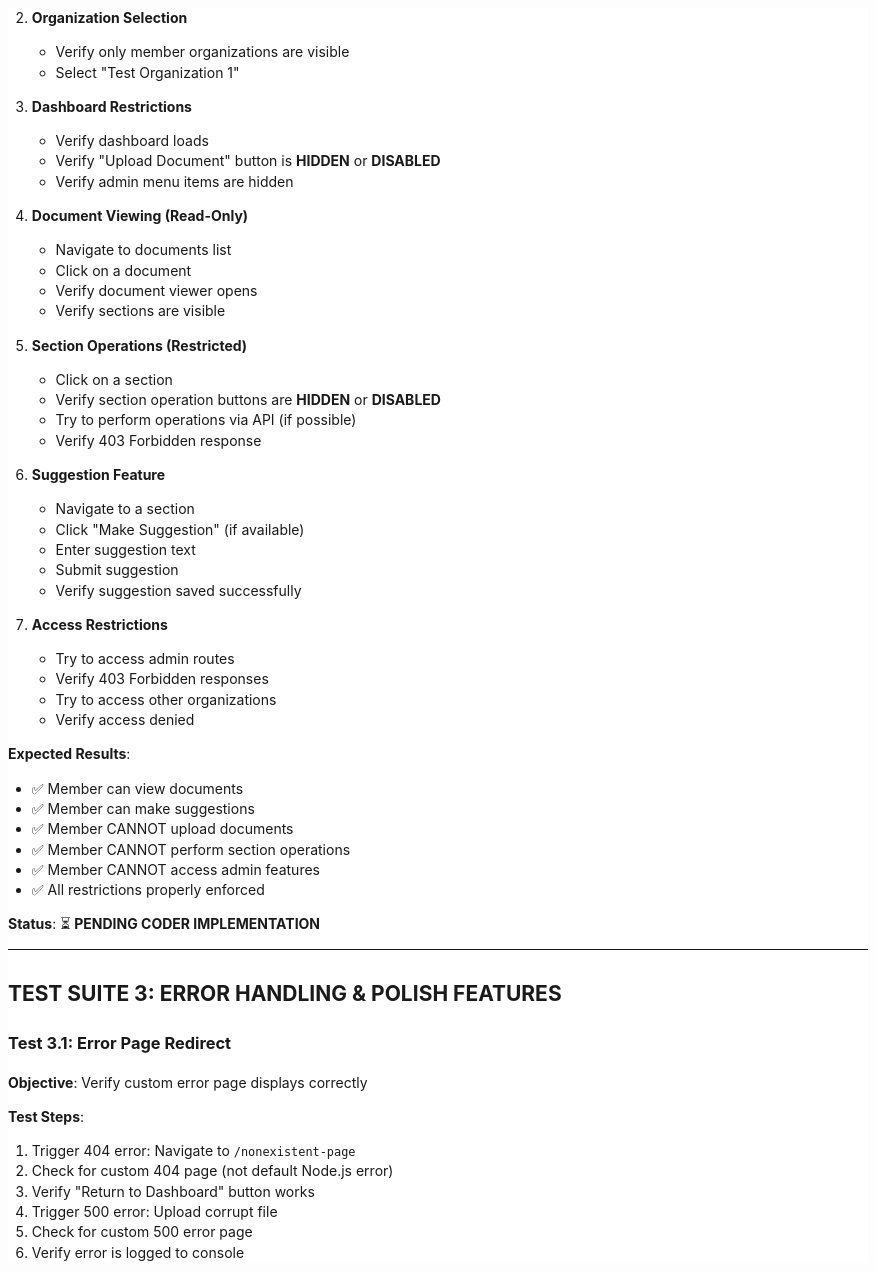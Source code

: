 2. **Organization Selection**
   - Verify only member organizations are visible
   - Select "Test Organization 1"

3. **Dashboard Restrictions**
   - Verify dashboard loads
   - Verify "Upload Document" button is **HIDDEN** or **DISABLED**
   - Verify admin menu items are hidden

4. **Document Viewing (Read-Only)**
   - Navigate to documents list
   - Click on a document
   - Verify document viewer opens
   - Verify sections are visible

5. **Section Operations (Restricted)**
   - Click on a section
   - Verify section operation buttons are **HIDDEN** or **DISABLED**
   - Try to perform operations via API (if possible)
   - Verify 403 Forbidden response

6. **Suggestion Feature**
   - Navigate to a section
   - Click "Make Suggestion" (if available)
   - Enter suggestion text
   - Submit suggestion
   - Verify suggestion saved successfully

7. **Access Restrictions**
   - Try to access admin routes
   - Verify 403 Forbidden responses
   - Try to access other organizations
   - Verify access denied

**Expected Results**:
- ✅ Member can view documents
- ✅ Member can make suggestions
- ✅ Member CANNOT upload documents
- ✅ Member CANNOT perform section operations
- ✅ Member CANNOT access admin features
- ✅ All restrictions properly enforced

**Status**: ⏳ **PENDING CODER IMPLEMENTATION**

---

## TEST SUITE 3: ERROR HANDLING & POLISH FEATURES

### Test 3.1: Error Page Redirect
**Objective**: Verify custom error page displays correctly

**Test Steps**:
1. Trigger 404 error: Navigate to `/nonexistent-page`
2. Check for custom 404 page (not default Node.js error)
3. Verify "Return to Dashboard" button works
4. Trigger 500 error: Upload corrupt file
5. Check for custom 500 error page
6. Verify error is logged to console
